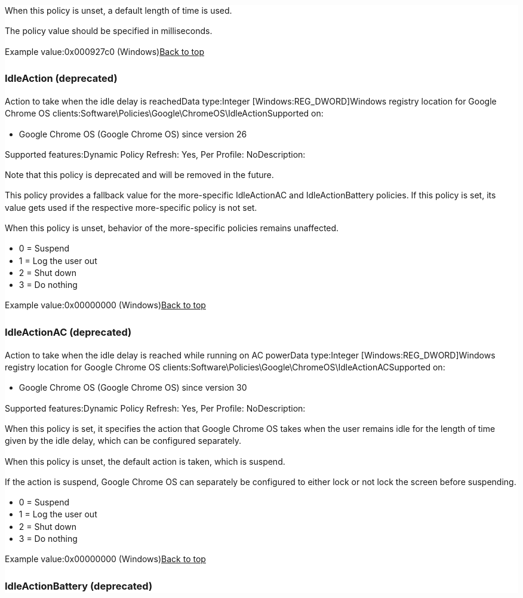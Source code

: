 When this policy is unset, a default length of time is used.

The policy value should be specified in milliseconds.

Example value:0x000927c0 (Windows)[Back to top](#top)

### IdleAction (deprecated)

Action to take when the idle delay is reachedData type:Integer
\[Windows:REG_DWORD\]Windows registry location for Google Chrome OS
clients:Software\\Policies\\Google\\ChromeOS\\IdleActionSupported on:

*   Google Chrome OS (Google Chrome OS) since version 26

Supported features:Dynamic Policy Refresh: Yes, Per Profile: NoDescription:

Note that this policy is deprecated and will be removed in the future.

This policy provides a fallback value for the more-specific IdleActionAC and
IdleActionBattery policies. If this policy is set, its value gets used if the
respective more-specific policy is not set.

When this policy is unset, behavior of the more-specific policies remains
unaffected.

*   0 = Suspend
*   1 = Log the user out
*   2 = Shut down
*   3 = Do nothing

Example value:0x00000000 (Windows)[Back to top](#top)

### IdleActionAC (deprecated)

Action to take when the idle delay is reached while running on AC powerData
type:Integer \[Windows:REG_DWORD\]Windows registry location for Google Chrome OS
clients:Software\\Policies\\Google\\ChromeOS\\IdleActionACSupported on:

*   Google Chrome OS (Google Chrome OS) since version 30

Supported features:Dynamic Policy Refresh: Yes, Per Profile: NoDescription:

When this policy is set, it specifies the action that Google Chrome OS takes
when the user remains idle for the length of time given by the idle delay, which
can be configured separately.

When this policy is unset, the default action is taken, which is suspend.

If the action is suspend, Google Chrome OS can separately be configured to
either lock or not lock the screen before suspending.

*   0 = Suspend
*   1 = Log the user out
*   2 = Shut down
*   3 = Do nothing

Example value:0x00000000 (Windows)[Back to top](#top)

### IdleActionBattery (deprecated)
